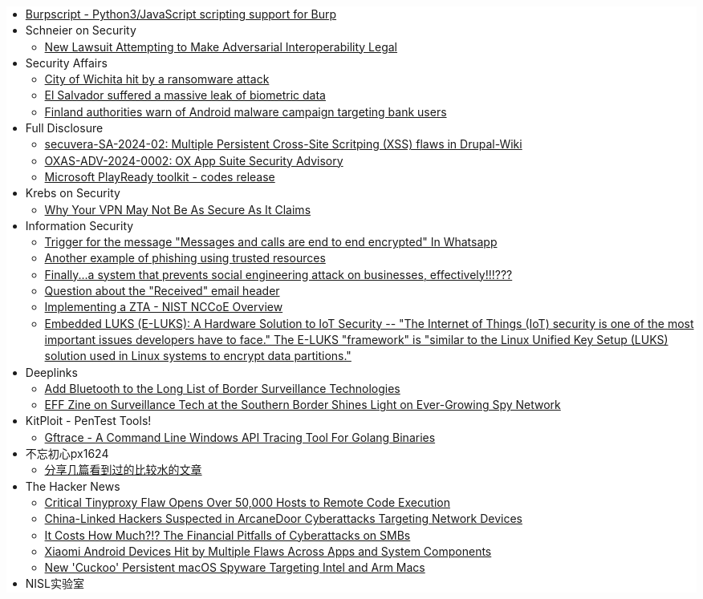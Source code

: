   - [Burpscript - Python3/JavaScript scripting support for Burp](https://www.reddit.com/r/netsec/comments/1clovgx/burpscript_python3javascript_scripting_support/)
- Schneier on Security
  - [New Lawsuit Attempting to Make Adversarial Interoperability Legal](https://www.schneier.com/blog/archives/2024/05/new-lawsuit-attempting-to-make-adversarial-interoperability-legal.html)
- Security Affairs
  - [City of Wichita hit by a ransomware attack](https://securityaffairs.com/162799/security/city-of-wichita-ransomware.html)
  - [El Salvador suffered a massive leak of biometric data](https://securityaffairs.com/162790/data-breach/el-salvador-massive-leak-biometric-data.html)
  - [Finland authorities warn of Android malware campaign targeting bank users](https://securityaffairs.com/162768/malware/finland-android-malware-campaign-banks.html)
- Full Disclosure
  - [secuvera-SA-2024-02: Multiple Persistent Cross-Site Scritping (XSS) flaws in Drupal-Wiki](https://seclists.org/fulldisclosure/2024/May/4)
  - [OXAS-ADV-2024-0002: OX App Suite Security Advisory](https://seclists.org/fulldisclosure/2024/May/3)
  - [Microsoft PlayReady toolkit - codes release](https://seclists.org/fulldisclosure/2024/May/2)
- Krebs on Security
  - [Why Your VPN May Not Be As Secure As It Claims](https://krebsonsecurity.com/2024/05/why-your-vpn-may-not-be-as-secure-as-it-claims/)
- Information Security
  - [Trigger for the message "Messages and calls are end to end encrypted" In Whatsapp](https://www.reddit.com/r/Information_Security/comments/1clwxcw/trigger_for_the_message_messages_and_calls_are/)
  - [Another example of phishing using trusted resources](https://www.reddit.com/r/Information_Security/comments/1clfv34/another_example_of_phishing_using_trusted/)
  - [Finally...a system that prevents social engineering attack on businesses, effectively!!!???](https://www.reddit.com/r/Information_Security/comments/1clhas0/finallya_system_that_prevents_social_engineering/)
  - [Question about the "Received" email header](https://www.reddit.com/r/Information_Security/comments/1clh5vc/question_about_the_received_email_header/)
  - [Implementing a ZTA - NIST NCCoE Overview](https://www.reddit.com/r/Information_Security/comments/1clel00/implementing_a_zta_nist_nccoe_overview/)
  - [Embedded LUKS (E-LUKS): A Hardware Solution to IoT Security -- "The Internet of Things (IoT) security is one of the most important issues developers have to face." The E-LUKS "framework" is "similar to the Linux Unified Key Setup (LUKS) solution used in Linux systems to encrypt data partitions."](https://www.reddit.com/r/Information_Security/comments/1clbrzr/embedded_luks_eluks_a_hardware_solution_to_iot/)
- Deeplinks
  - [Add Bluetooth to the Long List of Border Surveillance Technologies](https://www.eff.org/deeplinks/2024/05/add-bluetooth-long-list-border-surveillance-technologies)
  - [EFF Zine on Surveillance Tech at the Southern Border Shines Light on Ever-Growing Spy Network](https://www.eff.org/press/releases/eff-zine-surveillance-tech-southern-border-shines-light-ever-growing-spy-network)
- KitPloit - PenTest Tools!
  - [Gftrace - A Command Line Windows API Tracing Tool For Golang Binaries](http://www.kitploit.com/2024/05/gftrace-command-line-windows-api.html)
- 不忘初心px1624
  - [分享几篇看到过的比较水的文章](https://mp.weixin.qq.com/s?__biz=Mzg2OTU0NDExMA==&mid=2247483809&idx=1&sn=2ab6eeff27fb51d9376ab8880f60dada&chksm=ce9a3860f9edb176da29082b54f11afad9254f9c4bf632055ee0d9a6644782c6b827d314939e&scene=58&subscene=0#rd)
- The Hacker News
  - [Critical Tinyproxy Flaw Opens Over 50,000 Hosts to Remote Code Execution](https://thehackernews.com/2024/05/critical-tinyproxy-flaw-opens-over.html)
  - [China-Linked Hackers Suspected in ArcaneDoor Cyberattacks Targeting Network Devices](https://thehackernews.com/2024/05/china-linked-hackers-suspected-in.html)
  - [It Costs How Much?!? The Financial Pitfalls of Cyberattacks on SMBs](https://thehackernews.com/2024/05/it-costs-how-much-financial-pitfalls-of.html)
  - [Xiaomi Android Devices Hit by Multiple Flaws Across Apps and System Components](https://thehackernews.com/2024/05/xiaomi-android-devices-hit-by-multiple.html)
  - [New 'Cuckoo' Persistent macOS Spyware Targeting Intel and Arm Macs](https://thehackernews.com/2024/05/new-cuckoo-persistent-macos-spyware.html)
- NISL实验室